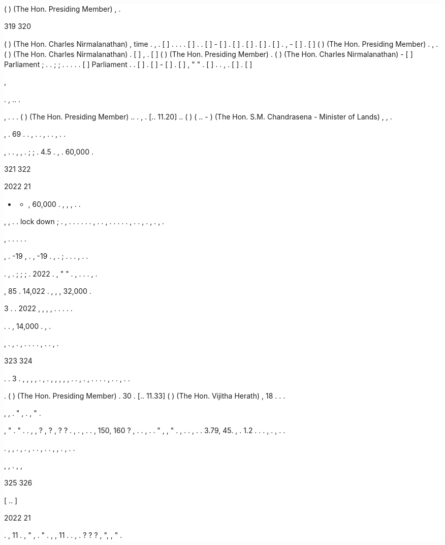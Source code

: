 ( ) (The Hon. Presiding Member) , .

319 320

( ) (The Hon. Charles Nirmalanathan) , time . , . [ ] . . . . [ ] . . [ ] - [ ] . [ ] . [ ] . [ ] . [ ] . , - [ ] . [ ] ( ) (The Hon. Presiding Member) . , . ( ) (The Hon. Charles Nirmalanathan) . [ ] , . [ ] ( ) (The Hon. Presiding Member) . ( ) (The Hon. Charles Nirmalanathan) - [ ] Parliament ; . . ; ; . . . . . [ ] Parliament . . [ ] . [ ] - [ ] . [ ] , " " . [ ] . . , . [ ] . [ ]

,

. , .. .

, . . . ( ) (The Hon. Presiding Member) .. . , . [.. 11.20] .. ( ) ( .. - ) (The Hon. S.M. Chandrasena - Minister of Lands) , , .

, . 69 . . , . . , . . , . .

, . . , , . ; ; . 4.5 . , . 60,000 .

321 322

2022 21

- - , 60,000 . , , , . .

, , . . lock down ; . , . . . . . . , . . , . . . . . , . . , . , . , .

, . . . . .

, . -19 , . , -19 . , . ; . . . , . .

. , . ; ; ; . 2022 . , " " . , . . . , .

, 85 . 14,022 . , , , 32,000 .

3 . . 2022 , , , , . . . . .

. . , 14,000 . , .

, . , . , . . . . , . . , .

323 324

. . 3 . , , , , . , . , , , , , . . , . , . . . . , . . , . .

. ( ) (The Hon. Presiding Member) . 30 . [.. 11.33] ( ) (The Hon. Vijitha Herath) , 18 . . .

, , . " , . , " .

, " . " . . , , ? , ? , ? ? . , . , . . , 150, 160 ? , . . , . . " , , " . , . . , . . 3.79, 45. , . 1.2 . . . , . , . .

. , , . , . , . . , . . , , . , . .

, , . , ,

325 326

[ .. ]

2022 21

. , 11 . , " , . " . , , 11 . . , . ? ? ? , ", , " .
